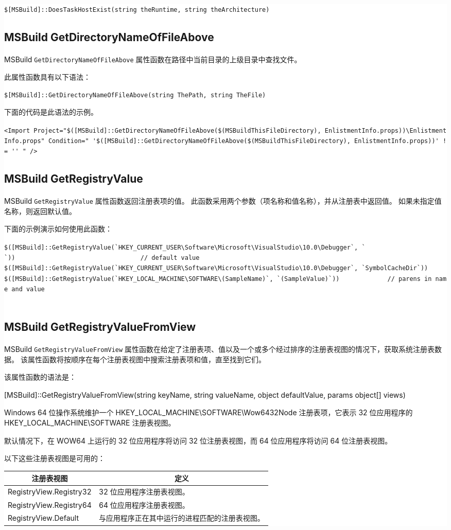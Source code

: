 ```  
$[MSBuild]::DoesTaskHostExist(string theRuntime, string theArchitecture)  
```  
  
##  <a name="BKMK_GetDirectoryNameOfFileAbove"></a>MSBuild GetDirectoryNameOfFileAbove  
 MSBuild `GetDirectoryNameOfFileAbove` 属性函数在路径中当前目录的上级目录中查找文件。  
  
 此属性函数具有以下语法：  
  
```  
$[MSBuild]::GetDirectoryNameOfFileAbove(string ThePath, string TheFile)  
```  
  
 下面的代码是此语法的示例。  
  
```  
<Import Project="$([MSBuild]::GetDirectoryNameOfFileAbove($(MSBuildThisFileDirectory), EnlistmentInfo.props))\EnlistmentInfo.props" Condition=" '$([MSBuild]::GetDirectoryNameOfFileAbove($(MSBuildThisFileDirectory), EnlistmentInfo.props))' != '' " />  
```  
  
##  <a name="BKMK_GetRegistryValue"></a>MSBuild GetRegistryValue  
 MSBuild `GetRegistryValue` 属性函数返回注册表项的值。 此函数采用两个参数（项名称和值名称），并从注册表中返回值。 如果未指定值名称，则返回默认值。  
  
 下面的示例演示如何使用此函数：  
  
```  
$([MSBuild]::GetRegistryValue(`HKEY_CURRENT_USER\Software\Microsoft\VisualStudio\10.0\Debugger`, ``))                                  // default value  
$([MSBuild]::GetRegistryValue(`HKEY_CURRENT_USER\Software\Microsoft\VisualStudio\10.0\Debugger`, `SymbolCacheDir`))  
$([MSBuild]::GetRegistryValue(`HKEY_LOCAL_MACHINE\SOFTWARE\(SampleName)`, `(SampleValue)`))             // parens in name and value  
  
```  
  
##  <a name="BKMK_GetRegistryValueFromView"></a>MSBuild GetRegistryValueFromView  
 MSBuild `GetRegistryValueFromView` 属性函数在给定了注册表项、值以及一个或多个经过排序的注册表视图的情况下，获取系统注册表数据。 该属性函数将按顺序在每个注册表视图中搜索注册表项和值，直至找到它们。  
  
 该属性函数的语法是：  
  
 [MSBuild\]::GetRegistryValueFromView(string keyName, string valueName, object defaultValue, params object[] views)  
  
 Windows 64 位操作系统维护一个 HKEY_LOCAL_MACHINE\SOFTWARE\Wow6432Node 注册表项，它表示 32 位应用程序的 HKEY_LOCAL_MACHINE\SOFTWARE 注册表视图。  
  
 默认情况下，在 WOW64 上运行的 32 位应用程序将访问 32 位注册表视图，而 64 位应用程序将访问 64 位注册表视图。  
  
 以下这些注册表视图是可用的：  
  
|注册表视图|定义|  
|-------------------|----------------|  
|RegistryView.Registry32|32 位应用程序注册表视图。|  
|RegistryView.Registry64|64 位应用程序注册表视图。|  
|RegistryView.Default|与应用程序正在其中运行的进程匹配的注册表视图。|  
  